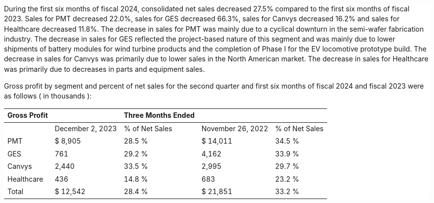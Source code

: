 <p>During the first six months of fiscal 2024, consolidated net sales decreased 27.5% compared to the first six months of fiscal 2023. Sales for PMT decreased 22.0%, sales for GES decreased 66.3%, sales for Canvys decreased 16.2% and sales for Healthcare decreased 11.8%. The decrease in sales for PMT was mainly due to a cyclical downturn in the semi-wafer fabrication industry. The decrease in sales for GES reflected the project-based nature of this segment and was mainly due to lower shipments of battery modules for wind turbine products and the completion of Phase I for the EV locomotive prototype build. The decrease in sales for Canvys was primarily due to lower sales in the North American market. The decrease in sales for Healthcare was primarily due to decreases in parts and equipment sales.</p>
<p>Gross profit by segment and percent of net sales for the second quarter and first six months of fiscal 2024 and fiscal 2023 were as follows ( in thousands ):</p>
<table>
<thead>
<tr>
<th>Gross Profit</th>
<th></th>
<th>Three Months Ended</th>
<th></th>
<th></th>
</tr>
</thead>
<tbody>
<tr>
<td></td>
<td>December 2, 2023</td>
<td>% of Net Sales</td>
<td>November 26, 2022</td>
<td>% of Net Sales</td>
</tr>
<tr>
<td>PMT</td>
<td>$ 8,905</td>
<td>28.5 %</td>
<td>$ 14,011</td>
<td>34.5 %</td>
</tr>
<tr>
<td>GES</td>
<td>761</td>
<td>29.2 %</td>
<td>4,162</td>
<td>33.9 %</td>
</tr>
<tr>
<td>Canvys</td>
<td>2,440</td>
<td>33.5 %</td>
<td>2,995</td>
<td>29.7 %</td>
</tr>
<tr>
<td>Healthcare</td>
<td>436</td>
<td>14.8 %</td>
<td>683</td>
<td>23.2 %</td>
</tr>
<tr>
<td>Total</td>
<td>$ 12,542</td>
<td>28.4 %</td>
<td>$ 21,851</td>
<td>33.2 %</td>
</tr>